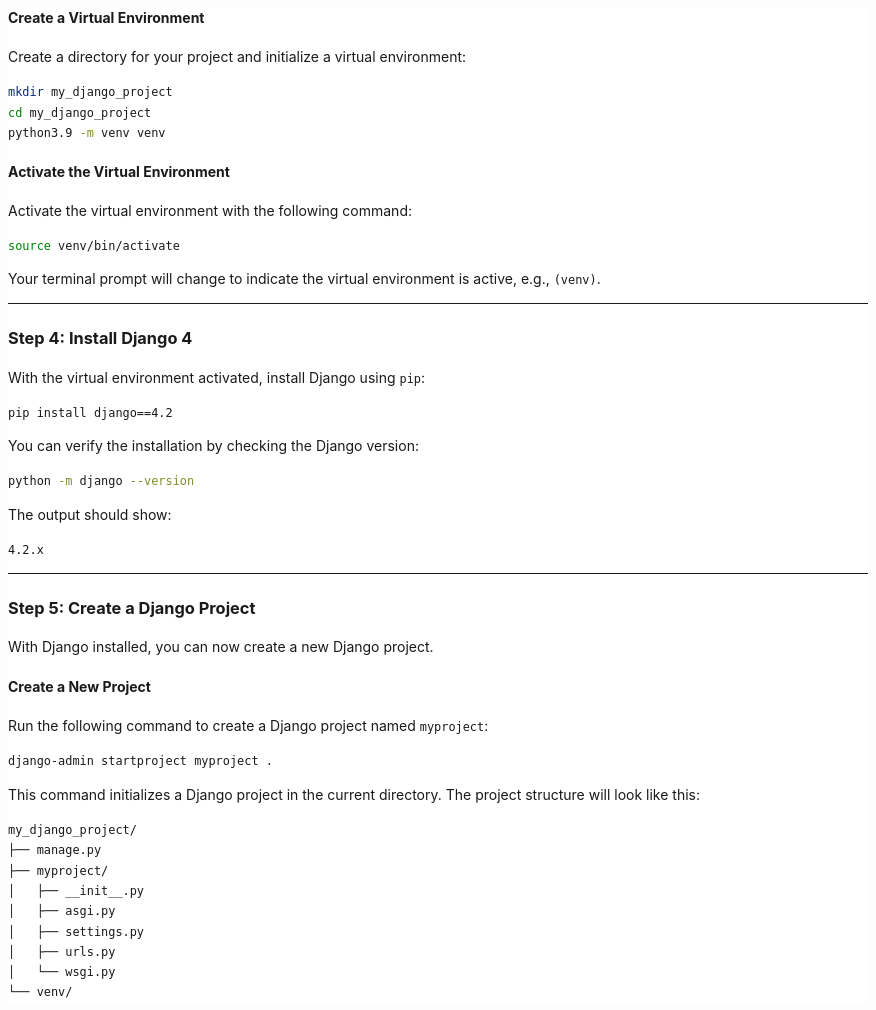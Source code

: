 #### Create a Virtual Environment

Create a directory for your project and initialize a virtual environment:

```bash
mkdir my_django_project
cd my_django_project
python3.9 -m venv venv
```

#### Activate the Virtual Environment

Activate the virtual environment with the following command:

```bash
source venv/bin/activate
```

Your terminal prompt will change to indicate the virtual environment is active, e.g., `(venv)`.

---

### **Step 4: Install Django 4**

With the virtual environment activated, install Django using `pip`:

```bash
pip install django==4.2
```

You can verify the installation by checking the Django version:

```bash
python -m django --version
```

The output should show:

```
4.2.x
```

---

### **Step 5: Create a Django Project**

With Django installed, you can now create a new Django project.

#### Create a New Project

Run the following command to create a Django project named `myproject`:

```bash
django-admin startproject myproject .
```

This command initializes a Django project in the current directory. The project structure will look like this:

```
my_django_project/
├── manage.py
├── myproject/
│   ├── __init__.py
│   ├── asgi.py
│   ├── settings.py
│   ├── urls.py
│   └── wsgi.py
└── venv/
```
